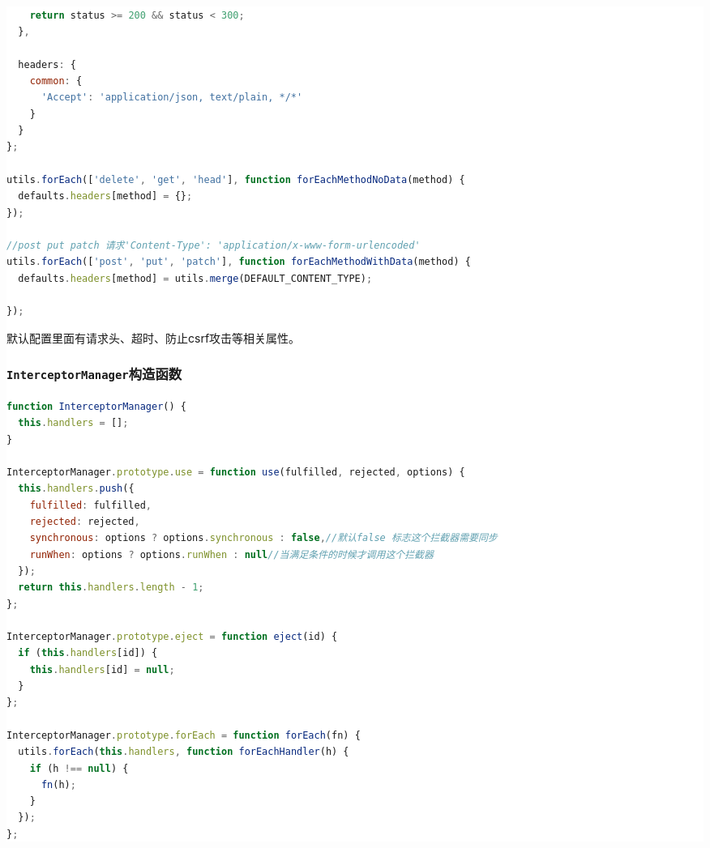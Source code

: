 ```javascript
    return status >= 200 && status < 300;
  },

  headers: {
    common: {
      'Accept': 'application/json, text/plain, */*'
    }
  }
};

utils.forEach(['delete', 'get', 'head'], function forEachMethodNoData(method) {
  defaults.headers[method] = {};
});

//post put patch 请求'Content-Type': 'application/x-www-form-urlencoded'
utils.forEach(['post', 'put', 'patch'], function forEachMethodWithData(method) {
  defaults.headers[method] = utils.merge(DEFAULT_CONTENT_TYPE);

});
```

默认配置里面有请求头、超时、防止csrf攻击等相关属性。

### `InterceptorManager`构造函数

```javascript
function InterceptorManager() {
  this.handlers = [];
}

InterceptorManager.prototype.use = function use(fulfilled, rejected, options) {
  this.handlers.push({
    fulfilled: fulfilled,
    rejected: rejected,
    synchronous: options ? options.synchronous : false,//默认false 标志这个拦截器需要同步
    runWhen: options ? options.runWhen : null//当满足条件的时候才调用这个拦截器
  });
  return this.handlers.length - 1;
};

InterceptorManager.prototype.eject = function eject(id) {
  if (this.handlers[id]) {
    this.handlers[id] = null;
  }
};

InterceptorManager.prototype.forEach = function forEach(fn) {
  utils.forEach(this.handlers, function forEachHandler(h) {
    if (h !== null) {
      fn(h);
    }
  });
};
```

